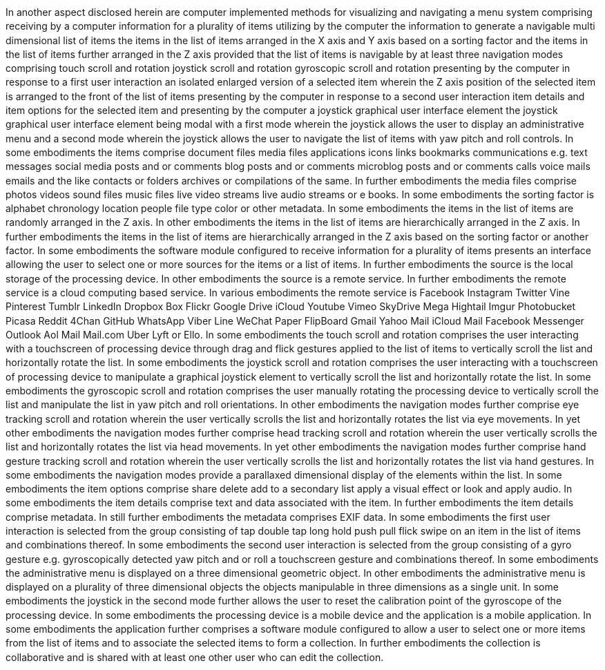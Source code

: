 In another aspect disclosed herein are computer implemented methods for visualizing and navigating a menu system comprising receiving by a computer information for a plurality of items utilizing by the computer the information to generate a navigable multi dimensional list of items the items in the list of items arranged in the X axis and Y axis based on a sorting factor and the items in the list of items further arranged in the Z axis provided that the list of items is navigable by at least three navigation modes comprising touch scroll and rotation joystick scroll and rotation gyroscopic scroll and rotation presenting by the computer in response to a first user interaction an isolated enlarged version of a selected item wherein the Z axis position of the selected item is arranged to the front of the list of items presenting by the computer in response to a second user interaction item details and item options for the selected item and presenting by the computer a joystick graphical user interface element the joystick graphical user interface element being modal with a first mode wherein the joystick allows the user to display an administrative menu and a second mode wherein the joystick allows the user to navigate the list of items with yaw pitch and roll controls. In some embodiments the items comprise document files media files applications icons links bookmarks communications e.g. text messages social media posts and or comments blog posts and or comments microblog posts and or comments calls voice mails emails and the like contacts or folders archives or compilations of the same. In further embodiments the media files comprise photos videos sound files music files live video streams live audio streams or e books. In some embodiments the sorting factor is alphabet chronology location people file type color or other metadata. In some embodiments the items in the list of items are randomly arranged in the Z axis. In other embodiments the items in the list of items are hierarchically arranged in the Z axis. In further embodiments the items in the list of items are hierarchically arranged in the Z axis based on the sorting factor or another factor. In some embodiments the software module configured to receive information for a plurality of items presents an interface allowing the user to select one or more sources for the items or a list of items. In further embodiments the source is the local storage of the processing device. In other embodiments the source is a remote service. In further embodiments the remote service is a cloud computing based service. In various embodiments the remote service is Facebook Instagram Twitter Vine Pinterest Tumblr LinkedIn Dropbox Box Flickr Google Drive iCloud Youtube Vimeo SkyDrive Mega Hightail Imgur Photobucket Picasa Reddit 4Chan GitHub WhatsApp Viber Line WeChat Paper FlipBoard Gmail Yahoo Mail iCloud Mail Facebook Messenger Outlook Aol Mail Mail.com Uber Lyft or Ello. In some embodiments the touch scroll and rotation comprises the user interacting with a touchscreen of processing device through drag and flick gestures applied to the list of items to vertically scroll the list and horizontally rotate the list. In some embodiments the joystick scroll and rotation comprises the user interacting with a touchscreen of processing device to manipulate a graphical joystick element to vertically scroll the list and horizontally rotate the list. In some embodiments the gyroscopic scroll and rotation comprises the user manually rotating the processing device to vertically scroll the list and manipulate the list in yaw pitch and roll orientations. In other embodiments the navigation modes further comprise eye tracking scroll and rotation wherein the user vertically scrolls the list and horizontally rotates the list via eye movements. In yet other embodiments the navigation modes further comprise head tracking scroll and rotation wherein the user vertically scrolls the list and horizontally rotates the list via head movements. In yet other embodiments the navigation modes further comprise hand gesture tracking scroll and rotation wherein the user vertically scrolls the list and horizontally rotates the list via hand gestures. In some embodiments the navigation modes provide a parallaxed dimensional display of the elements within the list. In some embodiments the item options comprise share delete add to a secondary list apply a visual effect or look and apply audio. In some embodiments the item details comprise text and data associated with the item. In further embodiments the item details comprise metadata. In still further embodiments the metadata comprises EXIF data. In some embodiments the first user interaction is selected from the group consisting of tap double tap long hold push pull flick swipe on an item in the list of items and combinations thereof. In some embodiments the second user interaction is selected from the group consisting of a gyro gesture e.g. gyroscopically detected yaw pitch and or roll a touchscreen gesture and combinations thereof. In some embodiments the administrative menu is displayed on a three dimensional geometric object. In other embodiments the administrative menu is displayed on a plurality of three dimensional objects the objects manipulable in three dimensions as a single unit. In some embodiments the joystick in the second mode further allows the user to reset the calibration point of the gyroscope of the processing device. In some embodiments the processing device is a mobile device and the application is a mobile application. In some embodiments the application further comprises a software module configured to allow a user to select one or more items from the list of items and to associate the selected items to form a collection. In further embodiments the collection is collaborative and is shared with at least one other user who can edit the collection.